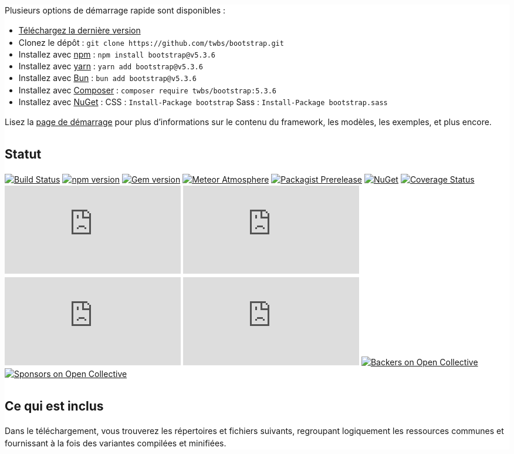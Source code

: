 Plusieurs options de démarrage rapide sont disponibles :

- [Téléchargez la dernière version](https://github.com/twbs/bootstrap/archive/v5.3.6.zip)
- Clonez le dépôt : `git clone https://github.com/twbs/bootstrap.git`
- Installez avec [npm](https://www.npmjs.com/) : `npm install bootstrap@v5.3.6`
- Installez avec [yarn](https://yarnpkg.com/) : `yarn add bootstrap@v5.3.6`
- Installez avec [Bun](https://bun.sh/) : `bun add bootstrap@v5.3.6`
- Installez avec [Composer](https://getcomposer.org/) : `composer require twbs/bootstrap:5.3.6`
- Installez avec [NuGet](https://www.nuget.org/) : CSS : `Install-Package bootstrap` Sass : `Install-Package bootstrap.sass`

Lisez la [page de démarrage](https://getbootstrap.com/docs/5.3/getting-started/introduction/) pour plus d’informations sur le contenu du framework, les modèles, les exemples, et plus encore.


## Statut

[![Build Status](https://img.shields.io/github/actions/workflow/status/twbs/bootstrap/js.yml?branch=main&label=JS%20Tests&logo=github)](https://github.com/twbs/bootstrap/actions/workflows/js.yml?query=workflow%3AJS+branch%3Amain)
[![npm version](https://img.shields.io/npm/v/bootstrap?logo=npm&logoColor=fff)](https://www.npmjs.com/package/bootstrap)
[![Gem version](https://img.shields.io/gem/v/bootstrap?logo=rubygems&logoColor=fff)](https://rubygems.org/gems/bootstrap)
[![Meteor Atmosphere](https://img.shields.io/badge/meteor-twbs%3Abootstrap-blue?logo=meteor&logoColor=fff)](https://atmospherejs.com/twbs/bootstrap)
[![Packagist Prerelease](https://img.shields.io/packagist/vpre/twbs/bootstrap?logo=packagist&logoColor=fff)](https://packagist.org/packages/twbs/bootstrap)
[![NuGet](https://img.shields.io/nuget/vpre/bootstrap?logo=nuget&logoColor=fff)](https://www.nuget.org/packages/bootstrap/absoluteLatest)
[![Coverage Status](https://img.shields.io/coveralls/github/twbs/bootstrap/main?logo=coveralls&logoColor=fff)](https://coveralls.io/github/twbs/bootstrap?branch=main)
[![CSS gzip size](https://img.badgesize.io/twbs/bootstrap/main/dist/css/bootstrap.min.css?compression=gzip&label=CSS%20gzip%20size)](https://github.com/twbs/bootstrap/blob/main/dist/css/bootstrap.min.css)
[![CSS Brotli size](https://img.badgesize.io/twbs/bootstrap/main/dist/css/bootstrap.min.css?compression=brotli&label=CSS%20Brotli%20size)](https://github.com/twbs/bootstrap/blob/main/dist/css/bootstrap.min.css)
[![JS gzip size](https://img.badgesize.io/twbs/bootstrap/main/dist/js/bootstrap.min.js?compression=gzip&label=JS%20gzip%20size)](https://github.com/twbs/bootstrap/blob/main/dist/js/bootstrap.min.js)
[![JS Brotli size](https://img.badgesize.io/twbs/bootstrap/main/dist/js/bootstrap.min.js?compression=brotli&label=JS%20Brotli%20size)](https://github.com/twbs/bootstrap/blob/main/dist/js/bootstrap.min.js)
[![Backers on Open Collective](https://img.shields.io/opencollective/backers/bootstrap?logo=opencollective&logoColor=fff)](#soutiens)
[![Sponsors on Open Collective](https://img.shields.io/opencollective/sponsors/bootstrap?logo=opencollective&logoColor=fff)](#sponsors)


## Ce qui est inclus

Dans le téléchargement, vous trouverez les répertoires et fichiers suivants, regroupant logiquement les ressources communes et fournissant à la fois des variantes compilées et minifiées.
